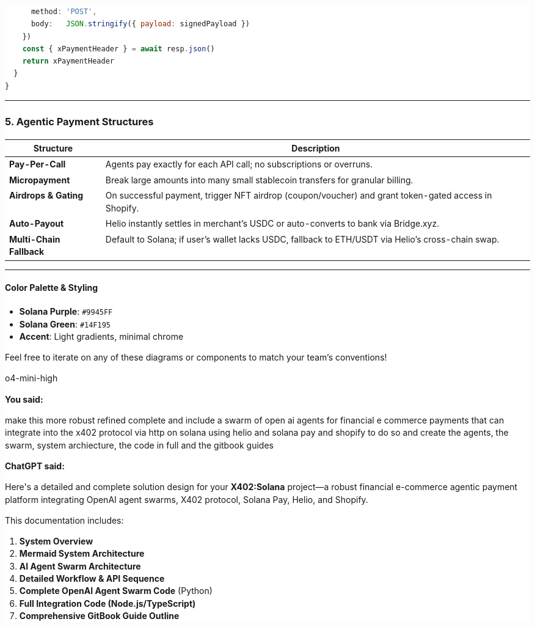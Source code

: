 ```js
      method: 'POST',
      body:   JSON.stringify({ payload: signedPayload })
    })
    const { xPaymentHeader } = await resp.json()
    return xPaymentHeader
  }
}
```

***

### 5. Agentic Payment Structures

| Structure                | Description                                                                                          |
| ------------------------ | ---------------------------------------------------------------------------------------------------- |
| **Pay-Per-Call**         | Agents pay exactly for each API call; no subscriptions or overruns.                                  |
| **Micropayment**         | Break large amounts into many small stablecoin transfers for granular billing.                       |
| **Airdrops & Gating**    | On successful payment, trigger NFT airdrop (coupon/voucher) and grant token-gated access in Shopify. |
| **Auto-Payout**          | Helio instantly settles in merchant’s USDC or auto-converts to bank via Bridge.xyz.                  |
| **Multi-Chain Fallback** | Default to Solana; if user’s wallet lacks USDC, fallback to ETH/USDT via Helio’s cross-chain swap.   |

***

#### Color Palette & Styling

* **Solana Purple**: `#9945FF`
* **Solana Green**: `#14F195`
* **Accent**: Light gradients, minimal chrome

Feel free to iterate on any of these diagrams or components to match your team’s conventions!

o4-mini-high

**You said:**

make this more robust refined complete and include a swarm of open ai agents for financial e commerce payments that can integrate into the x402 protocol via http on solana using helio and solana pay and shopify to do so and create the agents, the swarm, system archiecture, the code in full and the gitbook guides

**ChatGPT said:**

Here's a detailed and complete solution design for your **X402:Solana** project—a robust financial e-commerce agentic payment platform integrating OpenAI agent swarms, X402 protocol, Solana Pay, Helio, and Shopify.

This documentation includes:

1. **System Overview**
2. **Mermaid System Architecture**
3. **AI Agent Swarm Architecture**
4. **Detailed Workflow & API Sequence**
5. **Complete OpenAI Agent Swarm Code** (Python)
6. **Full Integration Code (Node.js/TypeScript)**
7. **Comprehensive GitBook Guide Outline**
